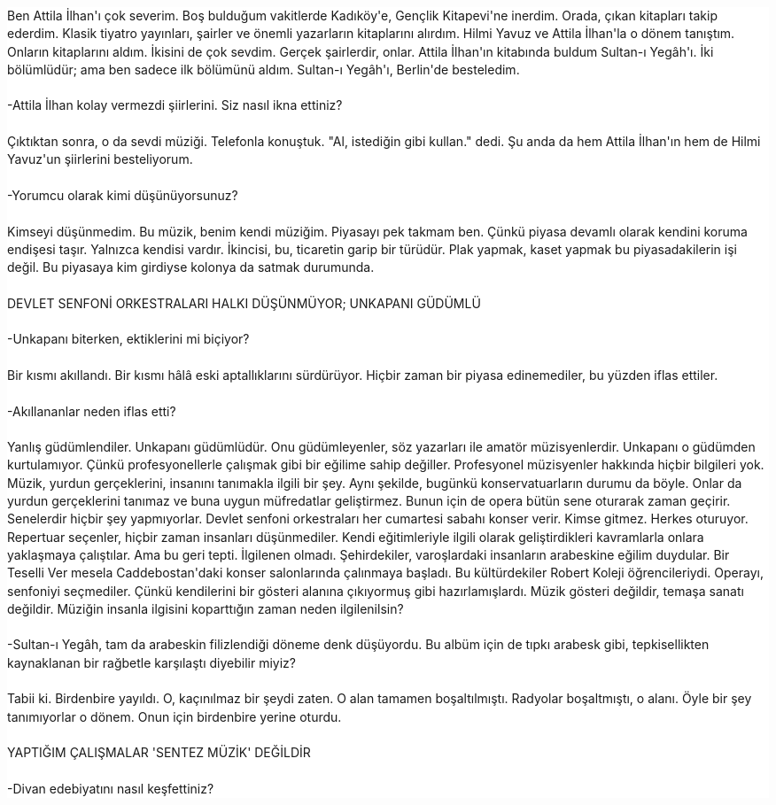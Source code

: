  Ben Attila İlhan'ı çok severim. Boş bulduğum vakitlerde Kadıköy'e, Gençlik Kitapevi'ne inerdim. Orada, çıkan kitapları takip ederdim. Klasik tiyatro yayınları, şairler ve önemli yazarların kitaplarını alırdım. Hilmi Yavuz ve Attila İlhan'la o dönem tanıştım. Onların kitaplarını aldım. İkisini de çok sevdim. Gerçek şairlerdir, onlar. Attila İlhan'ın kitabında buldum Sultan-ı Yegâh'ı. İki bölümlüdür; ama ben sadece ilk bölümünü aldım. Sultan-ı Yegâh'ı, Berlin'de besteledim.
 <br/>
 <br/>
 -Attila İlhan kolay vermezdi şiirlerini. Siz nasıl ikna ettiniz?
 <br/>
 <br/>
 Çıktıktan sonra, o da sevdi müziği. Telefonla konuştuk. "Al, istediğin gibi kullan." dedi. Şu anda da hem Attila İlhan'ın hem de Hilmi Yavuz'un şiirlerini besteliyorum.
 <br/>
 <br/>
 -Yorumcu olarak kimi düşünüyorsunuz?
 <br/>
 <br/>
 Kimseyi düşünmedim. Bu müzik, benim kendi müziğim. Piyasayı pek takmam ben. Çünkü piyasa devamlı olarak kendini koruma endişesi taşır. Yalnızca kendisi vardır. İkincisi, bu, ticaretin garip bir türüdür. Plak yapmak, kaset yapmak bu piyasadakilerin işi değil. Bu piyasaya kim girdiyse kolonya da satmak durumunda.
 <br/>
 <br/>
 DEVLET SENFONİ ORKESTRALARI HALKI DÜŞÜNMÜYOR; UNKAPANI GÜDÜMLÜ
 <br/>
 <br/>
 -Unkapanı biterken, ektiklerini mi biçiyor?
 <br/>
 <br/>
 Bir kısmı akıllandı. Bir kısmı hâlâ eski aptallıklarını sürdürüyor. Hiçbir zaman bir piyasa edinemediler, bu yüzden iflas ettiler.
 <br/>
 <br/>
 -Akıllananlar neden iflas etti?
 <br/>
 <br/>
 Yanlış güdümlendiler. Unkapanı güdümlüdür. Onu güdümleyenler, söz yazarları ile amatör müzisyenlerdir. Unkapanı o güdümden kurtulamıyor. Çünkü profesyonellerle çalışmak gibi bir eğilime sahip değiller. Profesyonel müzisyenler hakkında hiçbir bilgileri yok. Müzik, yurdun gerçeklerini, insanını tanımakla ilgili bir şey. Aynı şekilde, bugünkü konservatuarların durumu da böyle. Onlar da yurdun gerçeklerini tanımaz ve buna uygun müfredatlar geliştirmez. Bunun için de opera bütün sene oturarak zaman geçirir. Senelerdir hiçbir şey yapmıyorlar. Devlet senfoni orkestraları her cumartesi sabahı konser verir. Kimse gitmez. Herkes oturuyor. Repertuar seçenler, hiçbir zaman insanları düşünmediler. Kendi eğitimleriyle ilgili olarak geliştirdikleri kavramlarla onlara yaklaşmaya çalıştılar. Ama bu geri tepti. İlgilenen olmadı. Şehirdekiler, varoşlardaki insanların arabeskine eğilim duydular. Bir Teselli Ver mesela Caddebostan'daki konser salonlarında çalınmaya başladı. Bu kültürdekiler Robert Koleji öğrencileriydi. Operayı, senfoniyi seçmediler. Çünkü kendilerini bir gösteri alanına çıkıyormuş gibi hazırlamışlardı. Müzik gösteri değildir, temaşa sanatı değildir. Müziğin insanla ilgisini koparttığın zaman neden ilgilenilsin?
 <br/>
 <br/>
 -Sultan-ı Yegâh, tam da arabeskin filizlendiği döneme denk düşüyordu. Bu albüm için de tıpkı arabesk gibi, tepkisellikten kaynaklanan bir rağbetle karşılaştı diyebilir miyiz?
 <br/>
 <br/>
 Tabii ki. Birdenbire yayıldı. O, kaçınılmaz bir şeydi zaten. O alan tamamen boşaltılmıştı. Radyolar boşaltmıştı, o alanı. Öyle bir şey tanımıyorlar o dönem. Onun için birdenbire yerine oturdu.
 <br/>
 <br/>
 YAPTIĞIM ÇALIŞMALAR 'SENTEZ MÜZİK' DEĞİLDİR
 <br/>
 <br/>
 -Divan edebiyatını nasıl keşfettiniz?
 <br/>